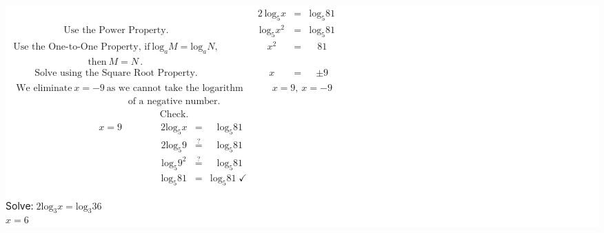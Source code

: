 <math xmlns="http://www.w3.org/1998/Math/MathML"><mrow><mtable><mtr><mtd columnalign="left"><mtable><mtr><mtd /><mtd /><mtd /><mtd /><mtd /><mtd columnalign="right"><mn>2</mn><mspace width="0.2em" /><msub><mrow><mi>log</mi></mrow><mn>5</mn></msub><mi>x</mi></mtd><mtd columnalign="left"><mo>=</mo></mtd><mtd columnalign="left"><msub><mrow><mi>log</mi></mrow><mn>5</mn></msub><mn>81</mn></mtd></mtr><mtr><mtd columnalign="left"><mtext>Use the Power Property.</mtext></mtd><mtd /><mtd /><mtd /><mtd /><mtd columnalign="right"><msub><mrow><mi>log</mi></mrow><mn>5</mn></msub><msup><mi>x</mi><mn>2</mn></msup></mtd><mtd columnalign="left"><mo>=</mo></mtd><mtd columnalign="left"><msub><mrow><mi>log</mi></mrow><mn>5</mn></msub><mn>81</mn></mtd></mtr><mtr><mtd columnalign="left"><mtext>Use the One-to-One Property, if</mtext><mspace width="0.2em" /><msub><mrow><mi>log</mi></mrow><mi>a</mi></msub><mi>M</mi><mo>=</mo><msub><mrow><mi>log</mi></mrow><mi>a</mi></msub><mi>N</mi><mo>,</mo></mtd><mtd /><mtd /><mtd /><mtd /><mtd columnalign="right"><msup><mi>x</mi><mn>2</mn></msup></mtd><mtd columnalign="left"><mo>=</mo></mtd><mtd columnalign="left"><mn>81</mn></mtd></mtr><mtr><mtd columnalign="left"><mtext>then</mtext><mspace width="0.2em" /><mi>M</mi><mo>=</mo><mi>N</mi><mo>.</mo></mtd><mtd /><mtd /><mtd /><mtd /><mtd /></mtr><mtr><mtd columnalign="left"><mtext>Solve using the Square Root Property.</mtext></mtd><mtd /><mtd /><mtd /><mtd /><mtd columnalign="right"><mi>x</mi></mtd><mtd columnalign="left"><mo>=</mo></mtd><mtd columnalign="left"><mtext>±</mtext><mn>9</mn></mtd></mtr></mtable></mtd></mtr><mtr><mtd columnalign="left"><mtext>We eliminate</mtext><mspace width="0.2em" /><mi>x</mi><mo>=</mo><mn>−9</mn><mspace width="0.2em" /><mtext>as we cannot take the logarithm</mtext><mspace width="3em" /><mi>x</mi><mo>=</mo><mn>9</mn><mo>,</mo><mspace width="0.2em" /><menclose notation="updiagonalstrike"><mrow><mi>x</mi><mo>=</mo><mn>−9</mn></mrow></menclose></mtd><mtd /><mtd /><mtd /><mtd /><mtd /></mtr><mtr><mtd columnalign="left"><mtext>of a negative number.</mtext></mtd><mtd /><mtd /><mtd /><mtd /><mtd /></mtr><mtr><mtd columnalign="left"><mtext>Check.</mtext></mtd><mtd /><mtd /><mtd /><mtd /><mtd /></mtr><mtr><mtd columnalign="left"><mtable><mtr /><mtr /><mtr><mtd columnalign="left"><mi>x</mi><mo>=</mo><mn>9</mn></mtd><mtd /><mtd /><mtd /><mtd /><mtd columnalign="right"><mn>2</mn><msub><mrow><mi>log</mi></mrow><mn>5</mn></msub><mi>x</mi></mtd><mtd columnalign="left"><mo>=</mo></mtd><mtd columnalign="left"><msub><mrow><mi>log</mi></mrow><mn>5</mn></msub><mn>81</mn></mtd></mtr><mtr><mtd /><mtd /><mtd /><mtd /><mtd /><mtd columnalign="right"><mn>2</mn><msub><mrow><mi>log</mi></mrow><mn>5</mn></msub><mn>9</mn></mtd><mtd columnalign="left"><mover><mo>=</mo><mo>?</mo></mover></mtd><mtd columnalign="left"><msub><mrow><mi>log</mi></mrow><mn>5</mn></msub><mn>81</mn></mtd></mtr><mtr><mtd /><mtd /><mtd /><mtd /><mtd /><mtd columnalign="right"><msub><mrow><mi>log</mi></mrow><mn>5</mn></msub><msup><mn>9</mn><mn>2</mn></msup></mtd><mtd columnalign="left"><mover><mo>=</mo><mo>?</mo></mover></mtd><mtd columnalign="left"><msub><mrow><mi>log</mi></mrow><mn>5</mn></msub><mn>81</mn></mtd></mtr><mtr><mtd /><mtd /><mtd /><mtd /><mtd /><mtd columnalign="right"><msub><mrow><mi>log</mi></mrow><mn>5</mn></msub><mn>81</mn></mtd><mtd columnalign="left"><mo>=</mo></mtd><mtd columnalign="left"><msub><mrow><mi>log</mi></mrow><mn>5</mn></msub><mn>81</mn><mo>✓</mo></mtd></mtr></mtable></mtd><mtd /><mtd /><mtd /><mtd /><mtd /></mtr></mtable></mrow></math>

</div>
</div>
</div>

<div data-type="note" class="note try">
<div data-type="exercise" class="exercise">
<div data-type="problem" class="problem" markdown="1">
Solve: <math xmlns="http://www.w3.org/1998/Math/MathML"><mrow><mn>2</mn><msub><mrow><mtext>log</mtext></mrow><mn>3</mn></msub><mi>x</mi><mo>=</mo><msub><mrow><mtext>log</mtext></mrow><mn>3</mn></msub><mn>36</mn></mrow></math>

</div>
<div data-type="solution" class="solution" markdown="1">
<math xmlns="http://www.w3.org/1998/Math/MathML"><mrow><mi>x</mi><mo>=</mo><mn>6</mn></mrow></math>

</div>
</div>
</div>
